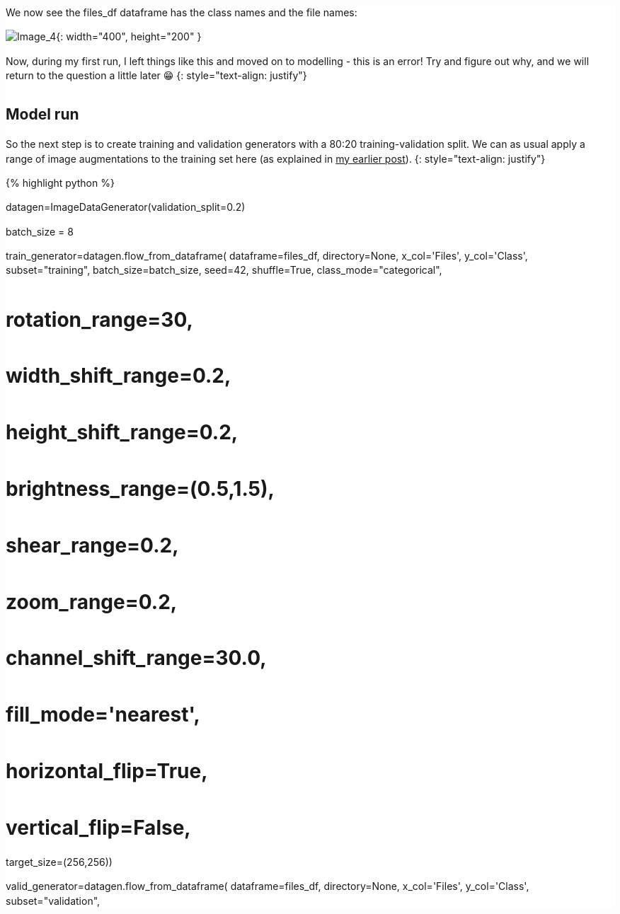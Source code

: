 We now see the files_df dataframe has the class names and the file names:

![Image_4](/agneev-blog/assets/img/img_9_4.png?raw=true){: width="400", height="200" }

Now, during my first run, I left things like this and moved on to modelling - this is an error! Try and figure out why, and we will return to the question a little later :grin:
{: style="text-align: justify"}

## Model run <a id="run"></a>

So the next step is to create training and validation generators with a 80:20 training-validation split. We can as usual apply a range of image augmentations to the training set here (as explained in [my earlier post](https://agneevmukherjee.github.io/agneev-blog/Roman-numerals-dataset-evaluation-part-2/#aug)).
{: style="text-align: justify"}

{% highlight python %}

datagen=ImageDataGenerator(validation_split=0.2)

batch_size = 8

train_generator=datagen.flow_from_dataframe(
dataframe=files_df,
directory=None,
x_col='Files',
y_col='Class',
subset="training",
batch_size=batch_size,
seed=42,
shuffle=True,
class_mode="categorical",
# rotation_range=30,
# width_shift_range=0.2,
# height_shift_range=0.2,
# brightness_range=(0.5,1.5),
# shear_range=0.2,
# zoom_range=0.2,
# channel_shift_range=30.0,
# fill_mode='nearest',
# horizontal_flip=True,
# vertical_flip=False,
target_size=(256,256))

valid_generator=datagen.flow_from_dataframe(
dataframe=files_df,
directory=None,
x_col='Files',
y_col='Class',
subset="validation",